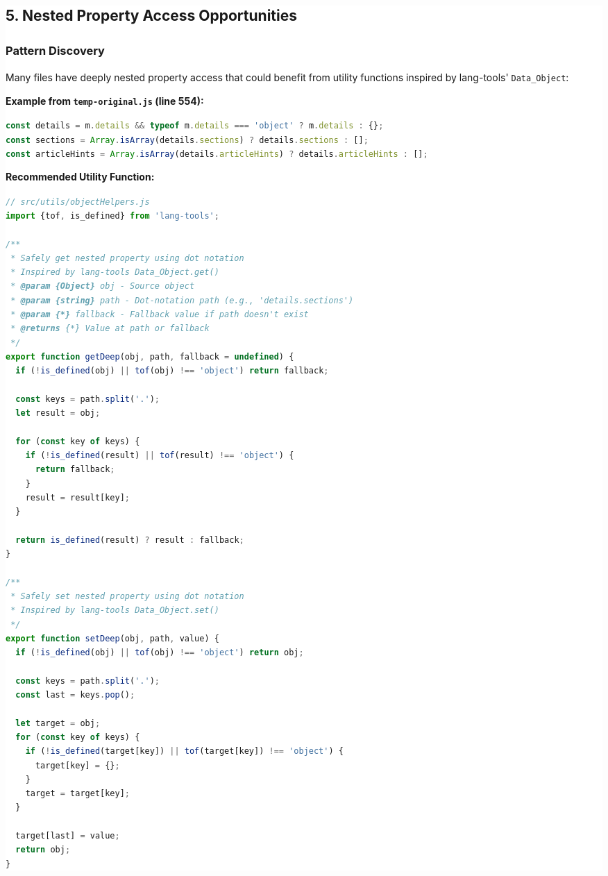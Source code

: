 
## 5. Nested Property Access Opportunities

### Pattern Discovery

Many files have deeply nested property access that could benefit from utility functions inspired by lang-tools' `Data_Object`:

**Example from `temp-original.js` (line 554):**
```javascript
const details = m.details && typeof m.details === 'object' ? m.details : {};
const sections = Array.isArray(details.sections) ? details.sections : [];
const articleHints = Array.isArray(details.articleHints) ? details.articleHints : [];
```

**Recommended Utility Function:**
```javascript
// src/utils/objectHelpers.js
import {tof, is_defined} from 'lang-tools';

/**
 * Safely get nested property using dot notation
 * Inspired by lang-tools Data_Object.get()
 * @param {Object} obj - Source object
 * @param {string} path - Dot-notation path (e.g., 'details.sections')
 * @param {*} fallback - Fallback value if path doesn't exist
 * @returns {*} Value at path or fallback
 */
export function getDeep(obj, path, fallback = undefined) {
  if (!is_defined(obj) || tof(obj) !== 'object') return fallback;
  
  const keys = path.split('.');
  let result = obj;
  
  for (const key of keys) {
    if (!is_defined(result) || tof(result) !== 'object') {
      return fallback;
    }
    result = result[key];
  }
  
  return is_defined(result) ? result : fallback;
}

/**
 * Safely set nested property using dot notation
 * Inspired by lang-tools Data_Object.set()
 */
export function setDeep(obj, path, value) {
  if (!is_defined(obj) || tof(obj) !== 'object') return obj;
  
  const keys = path.split('.');
  const last = keys.pop();
  
  let target = obj;
  for (const key of keys) {
    if (!is_defined(target[key]) || tof(target[key]) !== 'object') {
      target[key] = {};
    }
    target = target[key];
  }
  
  target[last] = value;
  return obj;
}
```